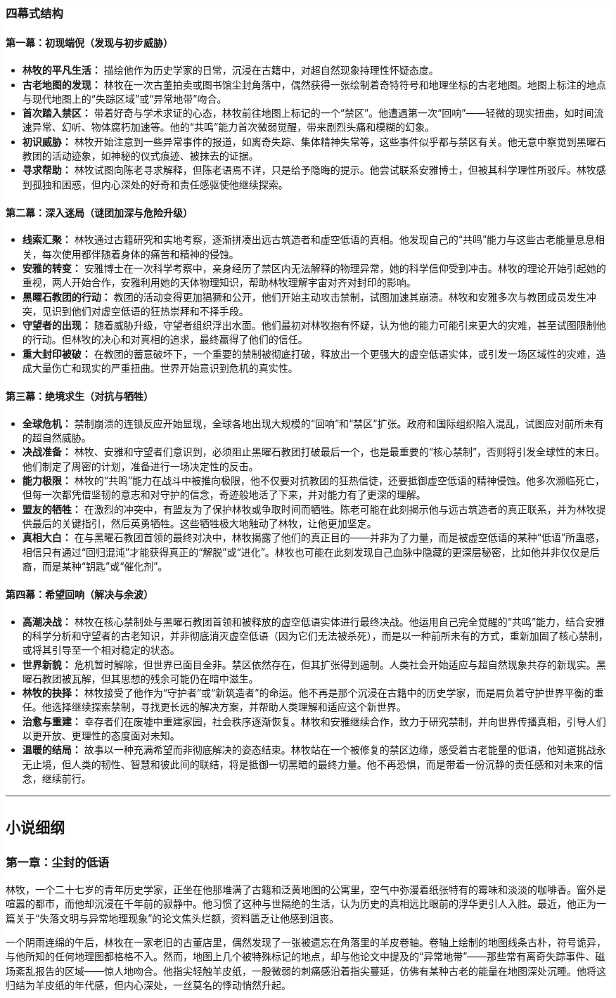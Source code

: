 ### 四幕式结构

#### 第一幕：初现端倪（发现与初步威胁）

*   **林牧的平凡生活：** 描绘他作为历史学家的日常，沉浸在古籍中，对超自然现象持理性怀疑态度。
*   **古老地图的发现：** 林牧在一次古董拍卖或图书馆尘封角落中，偶然获得一张绘制着奇特符号和地理坐标的古老地图。地图上标注的地点与现代地图上的“失踪区域”或“异常地带”吻合。
*   **首次踏入禁区：** 带着好奇与学术求证的心态，林牧前往地图上标记的一个“禁区”。他遭遇第一次“回响”——轻微的现实扭曲，如时间流速异常、幻听、物体腐朽加速等。他的“共鸣”能力首次微弱觉醒，带来剧烈头痛和模糊的幻象。
*   **初识威胁：** 林牧开始注意到一些异常事件的报道，如离奇失踪、集体精神失常等，这些事件似乎都与禁区有关。他无意中察觉到黑曜石教团的活动迹象，如神秘的仪式痕迹、被抹去的证据。
*   **寻求帮助：** 林牧试图向陈老寻求解释，但陈老语焉不详，只是给予隐晦的提示。他尝试联系安雅博士，但被其科学理性所驳斥。林牧感到孤独和困惑，但内心深处的好奇和责任感驱使他继续探索。

#### 第二幕：深入迷局（谜团加深与危险升级）

*   **线索汇聚：** 林牧通过古籍研究和实地考察，逐渐拼凑出远古筑造者和虚空低语的真相。他发现自己的“共鸣”能力与这些古老能量息息相关，每次使用都伴随着身体的痛苦和精神的侵蚀。
*   **安雅的转变：** 安雅博士在一次科学考察中，亲身经历了禁区内无法解释的物理异常，她的科学信仰受到冲击。林牧的理论开始引起她的重视，两人开始合作，安雅利用她的天体物理知识，帮助林牧理解宇宙对齐对封印的影响。
*   **黑曜石教团的行动：** 教团的活动变得更加猖獗和公开，他们开始主动攻击禁制，试图加速其崩溃。林牧和安雅多次与教团成员发生冲突，见识到他们对虚空低语的狂热崇拜和不择手段。
*   **守望者的出现：** 随着威胁升级，守望者组织浮出水面。他们最初对林牧抱有怀疑，认为他的能力可能引来更大的灾难，甚至试图限制他的行动。但林牧的决心和对真相的追求，最终赢得了他们的信任。
*   **重大封印被破：** 在教团的蓄意破坏下，一个重要的禁制被彻底打破，释放出一个更强大的虚空低语实体，或引发一场区域性的灾难，造成大量伤亡和现实的严重扭曲。世界开始意识到危机的真实性。

#### 第三幕：绝境求生（对抗与牺牲）

*   **全球危机：** 禁制崩溃的连锁反应开始显现，全球各地出现大规模的“回响”和“禁区”扩张。政府和国际组织陷入混乱，试图应对前所未有的超自然威胁。
*   **决战准备：** 林牧、安雅和守望者们意识到，必须阻止黑曜石教团打破最后一个，也是最重要的“核心禁制”，否则将引发全球性的末日。他们制定了周密的计划，准备进行一场决定性的反击。
*   **能力极限：** 林牧的“共鸣”能力在战斗中被推向极限，他不仅要对抗教团的狂热信徒，还要抵御虚空低语的精神侵蚀。他多次濒临死亡，但每一次都凭借坚韧的意志和对守护的信念，奇迹般地活了下来，并对能力有了更深的理解。
*   **盟友的牺牲：** 在激烈的冲突中，有盟友为了保护林牧或争取时间而牺牲。陈老可能在此刻揭示他与远古筑造者的真正联系，并为林牧提供最后的关键指引，然后英勇牺牲。这些牺牲极大地触动了林牧，让他更加坚定。
*   **真相大白：** 在与黑曜石教团首领的最终对决中，林牧揭露了他们的真正目的——并非为了力量，而是被虚空低语的某种“低语”所蛊惑，相信只有通过“回归混沌”才能获得真正的“解脱”或“进化”。林牧也可能在此刻发现自己血脉中隐藏的更深层秘密，比如他并非仅仅是后裔，而是某种“钥匙”或“催化剂”。

#### 第四幕：希望回响（解决与余波）

*   **高潮决战：** 林牧在核心禁制处与黑曜石教团首领和被释放的虚空低语实体进行最终决战。他运用自己完全觉醒的“共鸣”能力，结合安雅的科学分析和守望者的古老知识，并非彻底消灭虚空低语（因为它们无法被杀死），而是以一种前所未有的方式，重新加固了核心禁制，或将其引导至一个相对稳定的状态。
*   **世界新貌：** 危机暂时解除，但世界已面目全非。禁区依然存在，但其扩张得到遏制。人类社会开始适应与超自然现象共存的新现实。黑曜石教团被瓦解，但其思想的残余可能仍在暗中滋生。
*   **林牧的抉择：** 林牧接受了他作为“守护者”或“新筑造者”的命运。他不再是那个沉浸在古籍中的历史学家，而是肩负着守护世界平衡的重任。他选择继续探索禁制，寻找更长远的解决方案，并帮助人类理解和适应这个新世界。
*   **治愈与重建：** 幸存者们在废墟中重建家园，社会秩序逐渐恢复。林牧和安雅继续合作，致力于研究禁制，并向世界传播真相，引导人们以更开放、更理性的态度面对未知。
*   **温暖的结局：** 故事以一种充满希望而非彻底解决的姿态结束。林牧站在一个被修复的禁区边缘，感受着古老能量的低语，他知道挑战永无止境，但人类的韧性、智慧和彼此间的联结，将是抵御一切黑暗的最终力量。他不再恐惧，而是带着一份沉静的责任感和对未来的信念，继续前行。

---

## 小说细纲

### 第一章：尘封的低语

林牧，一个二十七岁的青年历史学家，正坐在他那堆满了古籍和泛黄地图的公寓里，空气中弥漫着纸张特有的霉味和淡淡的咖啡香。窗外是喧嚣的都市，而他却沉浸在千年前的寂静中。他习惯了这种与世隔绝的生活，认为历史的真相远比眼前的浮华更引人入胜。最近，他正为一篇关于“失落文明与异常地理现象”的论文焦头烂额，资料匮乏让他感到沮丧。

一个阴雨连绵的午后，林牧在一家老旧的古董店里，偶然发现了一张被遗忘在角落里的羊皮卷轴。卷轴上绘制的地图线条古朴，符号诡异，与他所知的任何地理图都格格不入。然而，地图上几个被特殊标记的地点，却与他论文中提及的“异常地带”——那些常有离奇失踪事件、磁场紊乱报告的区域——惊人地吻合。他指尖轻触羊皮纸，一股微弱的刺痛感沿着指尖蔓延，仿佛有某种古老的能量在地图深处沉睡。他将这归结为羊皮纸的年代感，但内心深处，一丝莫名的悸动悄然升起。
